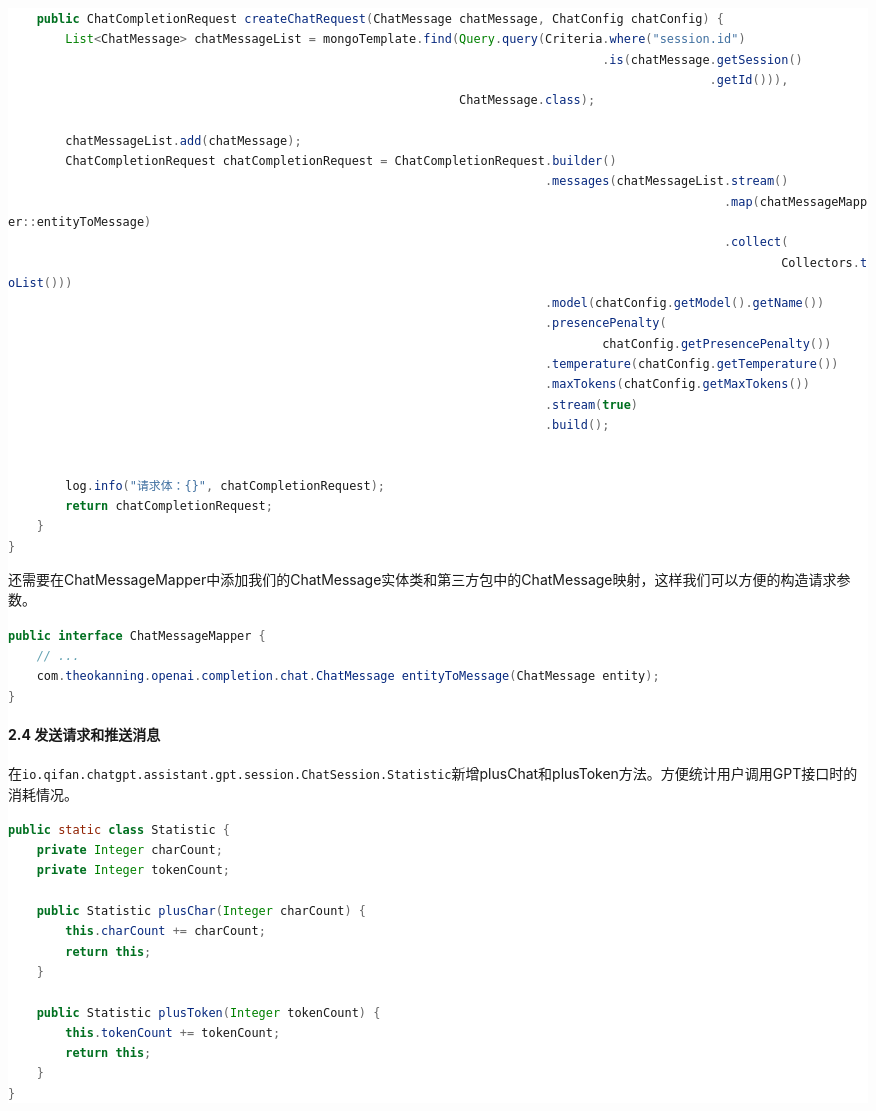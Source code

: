 ```java
    public ChatCompletionRequest createChatRequest(ChatMessage chatMessage, ChatConfig chatConfig) {
        List<ChatMessage> chatMessageList = mongoTemplate.find(Query.query(Criteria.where("session.id")
                                                                                   .is(chatMessage.getSession()
                                                                                                  .getId())),
                                                               ChatMessage.class);

        chatMessageList.add(chatMessage);
        ChatCompletionRequest chatCompletionRequest = ChatCompletionRequest.builder()
                                                                           .messages(chatMessageList.stream()
                                                                                                    .map(chatMessageMapper::entityToMessage)
                                                                                                    .collect(
                                                                                                            Collectors.toList()))
                                                                           .model(chatConfig.getModel().getName())
                                                                           .presencePenalty(
                                                                                   chatConfig.getPresencePenalty())
                                                                           .temperature(chatConfig.getTemperature())
                                                                           .maxTokens(chatConfig.getMaxTokens())
                                                                           .stream(true)
                                                                           .build();


        log.info("请求体：{}", chatCompletionRequest);
        return chatCompletionRequest;
    }
}
```
还需要在ChatMessageMapper中添加我们的ChatMessage实体类和第三方包中的ChatMessage映射，这样我们可以方便的构造请求参数。
```java
public interface ChatMessageMapper {
    // ...
    com.theokanning.openai.completion.chat.ChatMessage entityToMessage(ChatMessage entity);
}
```

#### 2.4 发送请求和推送消息
在`io.qifan.chatgpt.assistant.gpt.session.ChatSession.Statistic`新增plusChat和plusToken方法。方便统计用户调用GPT接口时的消耗情况。
```java
public static class Statistic {
    private Integer charCount;
    private Integer tokenCount;

    public Statistic plusChar(Integer charCount) {
        this.charCount += charCount;
        return this;
    }

    public Statistic plusToken(Integer tokenCount) {
        this.tokenCount += tokenCount;
        return this;
    }
}
```